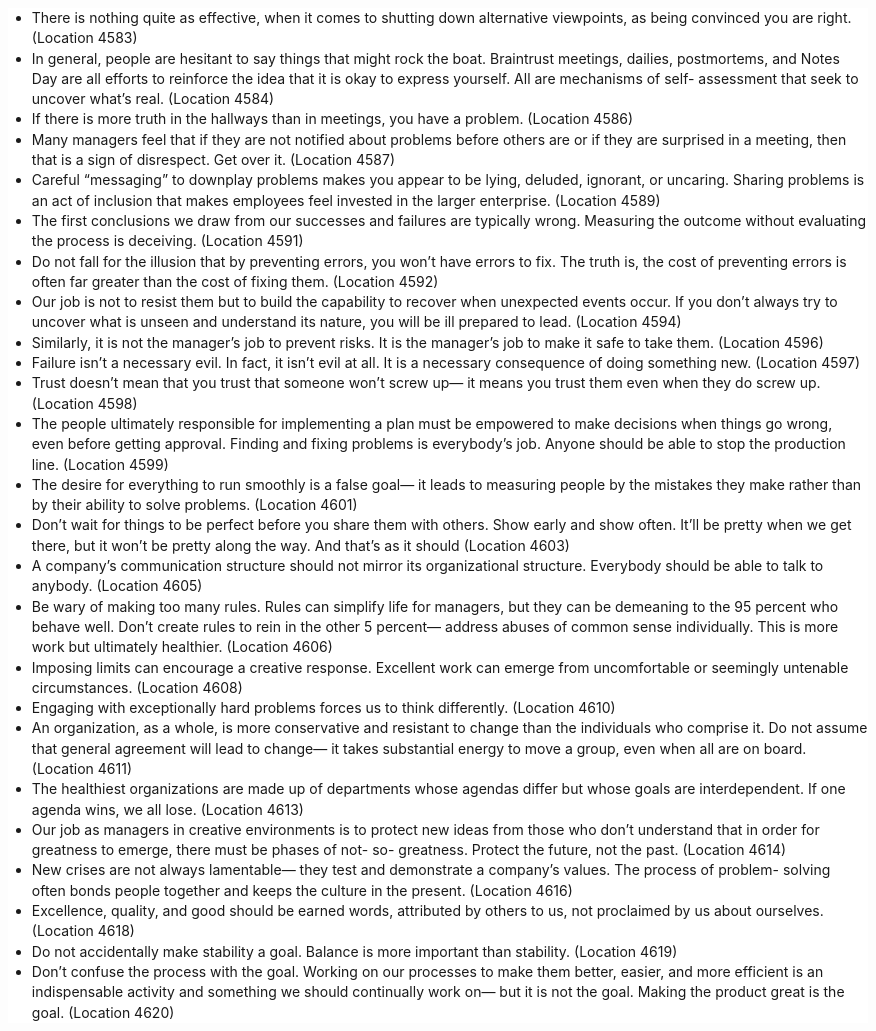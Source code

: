 - There is nothing quite as effective, when it comes to shutting down alternative viewpoints, as being convinced you are right. (Location 4583)
- In general, people are hesitant to say things that might rock the boat. Braintrust meetings, dailies, postmortems, and Notes Day are all efforts to reinforce the idea that it is okay to express yourself. All are mechanisms of self- assessment that seek to uncover what’s real. (Location 4584)
- If there is more truth in the hallways than in meetings, you have a problem. (Location 4586)
- Many managers feel that if they are not notified about problems before others are or if they are surprised in a meeting, then that is a sign of disrespect. Get over it. (Location 4587)
- Careful “messaging” to downplay problems makes you appear to be lying, deluded, ignorant, or uncaring. Sharing problems is an act of inclusion that makes employees feel invested in the larger enterprise. (Location 4589)
- The first conclusions we draw from our successes and failures are typically wrong. Measuring the outcome without evaluating the process is deceiving. (Location 4591)
- Do not fall for the illusion that by preventing errors, you won’t have errors to fix. The truth is, the cost of preventing errors is often far greater than the cost of fixing them. (Location 4592)
- Our job is not to resist them but to build the capability to recover when unexpected events occur. If you don’t always try to uncover what is unseen and understand its nature, you will be ill prepared to lead. (Location 4594)
- Similarly, it is not the manager’s job to prevent risks. It is the manager’s job to make it safe to take them. (Location 4596)
- Failure isn’t a necessary evil. In fact, it isn’t evil at all. It is a necessary consequence of doing something new. (Location 4597)
- Trust doesn’t mean that you trust that someone won’t screw up— it means you trust them even when they do screw up. (Location 4598)
- The people ultimately responsible for implementing a plan must be empowered to make decisions when things go wrong, even before getting approval. Finding and fixing problems is everybody’s job. Anyone should be able to stop the production line. (Location 4599)
- The desire for everything to run smoothly is a false goal— it leads to measuring people by the mistakes they make rather than by their ability to solve problems. (Location 4601)
- Don’t wait for things to be perfect before you share them with others. Show early and show often. It’ll be pretty when we get there, but it won’t be pretty along the way. And that’s as it should (Location 4603)
- A company’s communication structure should not mirror its organizational structure. Everybody should be able to talk to anybody. (Location 4605)
- Be wary of making too many rules. Rules can simplify life for managers, but they can be demeaning to the 95 percent who behave well. Don’t create rules to rein in the other 5 percent— address abuses of common sense individually. This is more work but ultimately healthier. (Location 4606)
- Imposing limits can encourage a creative response. Excellent work can emerge from uncomfortable or seemingly untenable circumstances. (Location 4608)
- Engaging with exceptionally hard problems forces us to think differently. (Location 4610)
- An organization, as a whole, is more conservative and resistant to change than the individuals who comprise it. Do not assume that general agreement will lead to change— it takes substantial energy to move a group, even when all are on board. (Location 4611)
- The healthiest organizations are made up of departments whose agendas differ but whose goals are interdependent. If one agenda wins, we all lose. (Location 4613)
- Our job as managers in creative environments is to protect new ideas from those who don’t understand that in order for greatness to emerge, there must be phases of not- so- greatness. Protect the future, not the past. (Location 4614)
- New crises are not always lamentable— they test and demonstrate a company’s values. The process of problem- solving often bonds people together and keeps the culture in the present. (Location 4616)
- Excellence, quality, and good should be earned words, attributed by others to us, not proclaimed by us about ourselves. (Location 4618)
- Do not accidentally make stability a goal. Balance is more important than stability. (Location 4619)
- Don’t confuse the process with the goal. Working on our processes to make them better, easier, and more efficient is an indispensable activity and something we should continually work on— but it is not the goal. Making the product great is the goal. (Location 4620)
